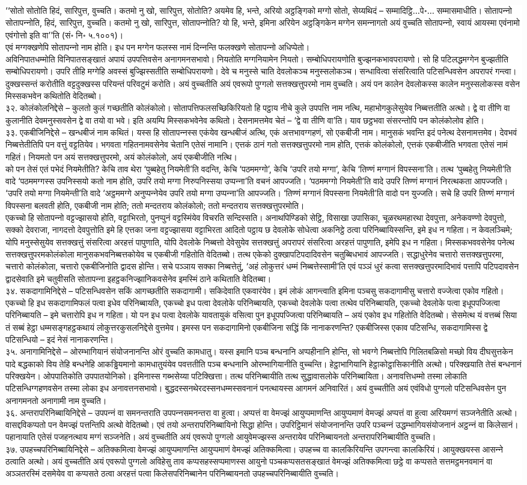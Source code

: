 ‘‘सोतो सोतोति हिदं, सारिपुत्त, वुच्‍चति। कतमो नु खो, सारिपुत्त, सोतोति? अयमेव हि, भन्ते, अरियो अट्ठङ्गिको मग्गो सोतो, सेय्यथिदं – सम्मादिट्ठि…पे॰… सम्मासमाधीति। सोतापन्‍नो सोतापन्‍नोति, हिदं, सारिपुत्त, वुच्‍चति। कतमो नु खो, सारिपुत्त, सोतापन्‍नोति? यो हि, भन्ते, इमिना अरियेन अट्ठङ्गिकेन मग्गेन समन्‍नागतो अयं वुच्‍चति सोतापन्‍नो, स्वायं आयस्मा एवंनामो एवंगोत्तो इति वा’’ति (सं॰ नि॰ ५.१००१)।  
एवं मग्गक्खणेपि सोतापन्‍नो नाम होति। इध पन मग्गेन फलस्स नामं दिन्‍नन्ति फलक्खणे सोतापन्‍नो अधिप्पेतो।  
अविनिपातधम्मोति विनिपातसङ्खातं अपायं उपपत्तिवसेन अनागमनसभावो। नियतोति मग्गनियामेन नियतो। सम्बोधिपरायणोति बुज्झनकभावपरायणो। सो हि पटिलद्धमग्गेन बुज्झतीति सम्बोधिपरायणो। उपरि तीहि मग्गेहि अवस्सं बुज्झिस्सतीति सम्बोधिपरायणो। देवे च मनुस्से चाति देवलोकञ्‍च मनुस्सलोकञ्‍च। सन्धावित्वा संसरित्वाति पटिसन्धिवसेन अपरापरं गन्त्वा। दुक्खस्सन्तं करोतीति वट्टदुक्खस्स परियन्तं परिवटुमं करोति। अयं वुच्‍चतीति अयं एवरूपो पुग्गलो सत्तक्खत्तुपरमो नाम वुच्‍चति। अयं पन कालेन देवलोकस्स कालेन मनुस्सलोकस्स वसेन मिस्सकभवेन कथितोति वेदितब्बो।  
३२. कोलंकोलनिद्देसे – कुलतो कुलं गच्छतीति कोलंकोलो। सोतापत्तिफलसच्छिकिरियतो हि पट्ठाय नीचे कुले उपपत्ति नाम नत्थि, महाभोगकुलेसुयेव निब्बत्ततीति अत्थो। द्वे वा तीणि वा कुलानीति देवमनुस्सवसेन द्वे वा तयो वा भवे। इति अयम्पि मिस्सकभवेनेव कथितो। देसनामत्तमेव चेतं – ‘द्वे वा तीणि वा’ति। याव छट्ठभवा संसरन्तोपि पन कोलंकोलोव होति।  
३३. एकबीजिनिद्देसे – खन्धबीजं नाम कथितं। यस्स हि सोतापन्‍नस्स एकंयेव खन्धबीजं अत्थि, एकं अत्तभावग्गहणं, सो एकबीजी नाम। मानुसकं भवन्ति इदं पनेत्थ देसनामत्तमेव। देवभवं निब्बत्तेतीतिपि पन वत्तुं वट्टतियेव। भगवता गहितनामवसेनेव चेतानि एतेसं नामानि। एत्तकं ठानं गतो सत्तक्खत्तुपरमो नाम होति, एत्तकं कोलंकोलो, एत्तकं एकबीजीति भगवता एतेसं नामं गहितं। नियमतो पन अयं सत्तक्खत्तुपरमो, अयं कोलंकोलो, अयं एकबीजीति नत्थि।  
को पन तेसं एतं पभेदं नियमेतीति? केचि ताव थेरा ‘पुब्बहेतु नियमेती’ति वदन्ति, केचि ‘पठममग्गो’, केचि ‘उपरि तयो मग्गा’, केचि ‘तिण्णं मग्गानं विपस्सना’ति। तत्थ ‘पुब्बहेतु नियमेती’ति वादे ‘पठममग्गस्स उपनिस्सयो कतो नाम होति, उपरि तयो मग्गा निरुपनिस्सया उप्पन्‍ना’ति वचनं आपज्‍जति। ‘पठममग्गो नियमेती’ति वादे उपरि तिण्णं मग्गानं निरत्थकता आपज्‍जति। ‘उपरि तयो मग्गा नियमेन्ती’ति वादे ‘अट्ठममग्गे अनुप्पन्‍नेयेव उपरि तयो मग्गा उप्पन्‍ना’ति आपज्‍जति। ‘तिण्णं मग्गानं विपस्सना नियमेती’ति वादो पन युज्‍जति। सचे हि उपरि तिण्णं मग्गानं विपस्सना बलवती होति, एकबीजी नाम होति; ततो मन्दतराय कोलंकोलो; ततो मन्दतराय सत्तक्खत्तुपरमोति।  
एकच्‍चो हि सोतापन्‍नो वट्टज्झासयो होति, वट्टाभिरतो, पुनप्पुनं वट्टस्मिंयेव विचरति सन्दिस्सति। अनाथपिण्डिको सेट्ठि, विसाखा उपासिका, चूळरथमहारथा देवपुत्ता, अनेकवण्णो देवपुत्तो, सक्‍को देवराजा, नागदत्तो देवपुत्तोति इमे हि एत्तका जना वट्टज्झासया वट्टाभिरता आदितो पट्ठाय छ देवलोके सोधेत्वा अकनिट्ठे ठत्वा परिनिब्बायिस्सन्ति, इमे इध न गहिता। न केवलञ्‍चिमे; योपि मनुस्सेसुयेव सत्तक्खत्तुं संसरित्वा अरहत्तं पापुणाति, योपि देवलोके निब्बत्तो देवेसुयेव सत्तक्खत्तुं अपरापरं संसरित्वा अरहत्तं पापुणाति, इमेपि इध न गहिता। मिस्सकभववसेनेव पनेत्थ सत्तक्खत्तुपरमकोलंकोला मानुसकभवनिब्बत्तकोयेव च एकबीजी गहितोति वेदितब्बो। तत्थ एकेको दुक्खापटिपदादिवसेन चतुब्बिधभावं आपज्‍जति। सद्धाधुरेनेव चत्तारो सत्तक्खत्तुपरमा, चत्तारो कोलंकोला, चत्तारो एकबीजिनोति द्वादस होन्ति। सचे पञ्‍ञाय सक्‍का निब्बत्तेतुं, ‘अहं लोकुत्तरं धम्मं निब्बत्तेस्सामी’ति एवं पञ्‍ञं धुरं कत्वा सत्तक्खत्तुपरमादिभावं पत्तापि पटिपदावसेन द्वादसेवाति इमे चतुवीसति सोतापन्‍ना इहट्ठकनिज्झानिकवसेनेव इमस्मिं ठाने कथिताति वेदितब्बा।  
३४. सकदागामिनिद्देसे – पटिसन्धिवसेन सकिं आगच्छतीति सकदागामी। सकिदेवाति एकवारंयेव। इमं लोकं आगन्त्वाति इमिना पञ्‍चसु सकदागामीसु चत्तारो वज्‍जेत्वा एकोव गहितो। एकच्‍चो हि इध सकदागामिफलं पत्वा इधेव परिनिब्बायति, एकच्‍चो इध पत्वा देवलोके परिनिब्बायति, एकच्‍चो देवलोके पत्वा तत्थेव परिनिब्बायति, एकच्‍चो देवलोके पत्वा इधूपपज्‍जित्वा परिनिब्बायति – इमे चत्तारोपि इध न गहिता। यो पन इध पत्वा देवलोके यावतायुकं वसित्वा पुन इधूपपज्‍जित्वा परिनिब्बायति – अयं एकोव इध गहितोति वेदितब्बो। सेसमेत्थ यं वत्तब्बं सिया तं सब्बं हेट्ठा धम्मसङ्गहट्ठकथायं लोकुत्तरकुसलनिद्देसे वुत्तमेव। इमस्स पन सकदागामिनो एकबीजिना सद्धिं किं नानाकरणन्ति? एकबीजिस्स एकाव पटिसन्धि, सकदागामिस्स द्वे पटिसन्धियो – इदं नेसं नानाकरणन्ति।  
३५. अनागामिनिद्देसे – ओरम्भागियानं संयोजनानन्ति ओरं वुच्‍चति कामधातु। यस्स इमानि पञ्‍च बन्धनानि अप्पहीनानि होन्ति, सो भवग्गे निब्बत्तोपि गिलितबळिसो मच्छो विय दीघसुत्तकेन पादे बद्धकाको विय तेहि बन्धनेहि आकड्ढियमानो कामधातुयंयेव पवत्ततीति पञ्‍च बन्धनानि ओरम्भागियानीति वुच्‍चन्ति। हेट्ठाभागियानि हेट्ठाकोट्ठासिकानीति अत्थो। परिक्खयाति तेसं बन्धनानं परिक्खयेन। ओपपातिकोति उपपातयोनिको। इमिनास्स गब्भसेय्या पटिक्खित्ता। तत्थ परिनिब्बायीति तत्थ सुद्धावासलोके परिनिब्बायिता। अनावत्तिधम्मो तस्मा लोकाति पटिसन्धिग्गहणवसेन तस्मा लोका इध अनावत्तनसभावो। बुद्धदस्सनथेरदस्सनधम्मस्सवनानं पनत्थायस्स आगमनं अनिवारितं। अयं वुच्‍चतीति अयं एवंविधो पुग्गलो पटिसन्धिवसेन पुन अनागमनतो अनागामी नाम वुच्‍चति।  
३६. अन्तरापरिनिब्बायिनिद्देसे – उपपन्‍नं वा समनन्तराति उपपन्‍नसमनन्तरा वा हुत्वा। अप्पत्तं वा वेमज्झं आयुप्पमाणन्ति आयुप्पमाणं वेमज्झं अप्पत्तं वा हुत्वा अरियमग्गं सञ्‍जनेतीति अत्थो। वासद्दविकप्पतो पन वेमज्झं पत्तन्तिपि अत्थो वेदितब्बो। एवं तयो अन्तरापरिनिब्बायिनो सिद्धा होन्ति। उपरिट्ठिमानं संयोजनानन्ति उपरि पञ्‍चन्‍नं उद्धम्भागियसंयोजनानं अट्ठन्‍नं वा किलेसानं। पहानायाति एतेसं पजहनत्थाय मग्गं सञ्‍जनेति। अयं वुच्‍चतीति अयं एवरूपो पुग्गलो आयुवेमज्झस्स अन्तरायेव परिनिब्बायनतो अन्तरापरिनिब्बायीति वुच्‍चति।  
३७. उपहच्‍चपरिनिब्बायिनिद्देसे – अतिक्‍कमित्वा वेमज्झं आयुप्पमाणन्ति आयुप्पमाणं वेमज्झं अतिक्‍कमित्वा। उपहच्‍च वा कालकिरियन्ति उपगन्त्वा कालकिरियं। आयुक्खयस्स आसन्‍ने ठत्वाति अत्थो। अयं वुच्‍चतीति अयं एवरूपो पुग्गलो अविहेसु ताव कप्पसहस्सप्पमाणस्स आयुनो पञ्‍चकप्पसतसङ्खातं वेमज्झं अतिक्‍कमित्वा छट्ठे वा कप्पसते सत्तमट्ठमनवमानं वा अञ्‍ञतरस्मिं दसमेयेव वा कप्पसते ठत्वा अरहत्तं पत्वा किलेसपरिनिब्बानेन परिनिब्बायनतो उपहच्‍चपरिनिब्बायीति वुच्‍चति।  